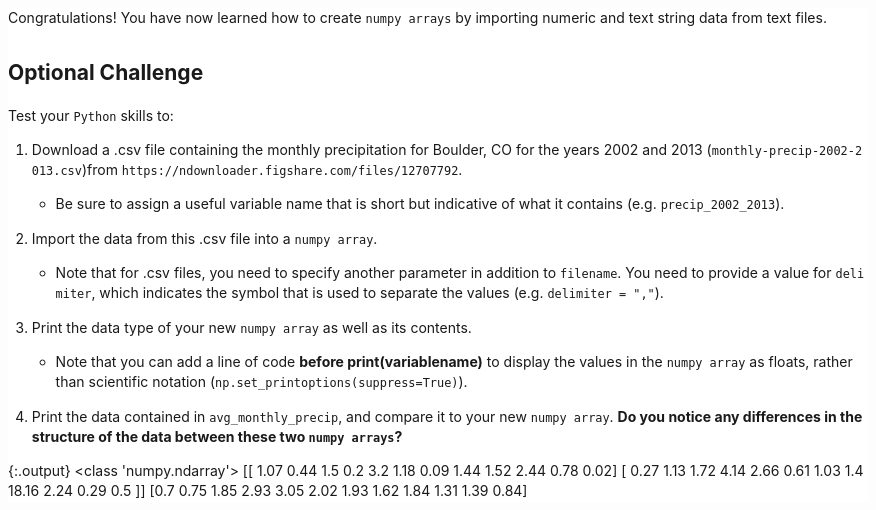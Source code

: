 

Congratulations! You have now learned how to create `numpy arrays` by importing numeric and text string data from text files.

<div class="notice--warning" markdown="1">

## <i class="fa fa-pencil-square-o" aria-hidden="true"></i> Optional Challenge 

Test your `Python` skills to:

1. Download a .csv file containing the monthly precipitation for Boulder, CO for the years 2002 and 2013 (`monthly-precip-2002-2013.csv`)from `https://ndownloader.figshare.com/files/12707792`. 
    * Be sure to assign a useful variable name that is short but indicative of what it contains (e.g. `precip_2002_2013`).

2. Import the data from this .csv file into a `numpy array`. 
    * Note that for .csv files, you need to specify another parameter in addition to `filename`.  You need to provide a value for `delimiter`, which indicates the symbol that is used to separate the values (e.g. `delimiter = ","`). 
    
3. Print the data type of your new `numpy array` as well as its contents.
    * Note that you can add a line of code **before print(variablename)** to display the values in the `numpy array` as floats, rather than scientific notation (`np.set_printoptions(suppress=True)`).
    
4. Print the data contained in `avg_monthly_precip`, and compare it to your new `numpy array`. **Do you notice any differences in the structure of the data between these two `numpy arrays`?**

</div>


{:.output}
    <class 'numpy.ndarray'>
    [[ 1.07  0.44  1.5   0.2   3.2   1.18  0.09  1.44  1.52  2.44  0.78  0.02]
     [ 0.27  1.13  1.72  4.14  2.66  0.61  1.03  1.4  18.16  2.24  0.29  0.5 ]]
    [0.7  0.75 1.85 2.93 3.05 2.02 1.93 1.62 1.84 1.31 1.39 0.84]


